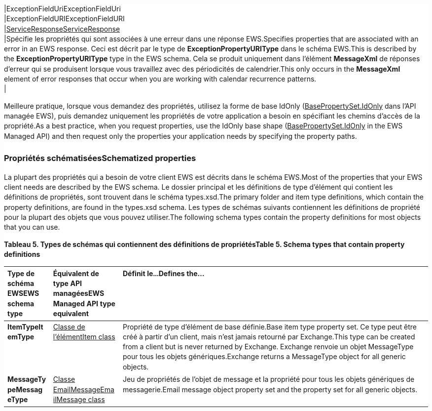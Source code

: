 |<span data-ttu-id="5dabf-271">ExceptionFieldUri</span><span class="sxs-lookup"><span data-stu-id="5dabf-271">ExceptionFieldUri</span></span>  <br/> |<span data-ttu-id="5dabf-272">ExceptionFieldURI</span><span class="sxs-lookup"><span data-stu-id="5dabf-272">ExceptionFieldURI</span></span>  <br/> |[<span data-ttu-id="5dabf-273">ServiceResponse</span><span class="sxs-lookup"><span data-stu-id="5dabf-273">ServiceResponse</span></span>](http://msdn.microsoft.com/en-us/library/microsoft.exchange.webservices.data.serviceresponse%28v=exchg.80%29.aspx) <br/> |<span data-ttu-id="5dabf-274">Spécifie les propriétés qui sont associées à une erreur dans une réponse EWS.</span><span class="sxs-lookup"><span data-stu-id="5dabf-274">Specifies properties that are associated with an error in an EWS response.</span></span> <span data-ttu-id="5dabf-275">Ceci est décrit par le type de **ExceptionPropertyURIType** dans le schéma EWS.</span><span class="sxs-lookup"><span data-stu-id="5dabf-275">This is described by the **ExceptionPropertyURIType** type in the EWS schema.</span></span> <span data-ttu-id="5dabf-276">Cela se produit uniquement dans l’élément **MessageXml** de réponses d’erreur qui se produisent lorsque vous travaillez avec des périodicités de calendrier.</span><span class="sxs-lookup"><span data-stu-id="5dabf-276">This only occurs in the **MessageXml** element of error responses that occur when you are working with calendar recurrence patterns.</span></span>  <br/> |
   
<span data-ttu-id="5dabf-277">Meilleure pratique, lorsque vous demandez des propriétés, utilisez la forme de base IdOnly ([BasePropertySet.IdOnly](http://msdn.microsoft.com/en-us/library/microsoft.exchange.webservices.data.basepropertyset%28v=exchg.80%29.aspx) dans l’API managée EWS), puis demandez uniquement les propriétés de votre application a besoin en spécifiant les chemins d’accès de la propriété.</span><span class="sxs-lookup"><span data-stu-id="5dabf-277">As a best practice, when you request properties, use the IdOnly base shape ([BasePropertySet.IdOnly](http://msdn.microsoft.com/en-us/library/microsoft.exchange.webservices.data.basepropertyset%28v=exchg.80%29.aspx) in the EWS Managed API) and then request only the properties your application needs by specifying the property paths.</span></span> 
  
### <a name="schematized-properties"></a><span data-ttu-id="5dabf-278">Propriétés schématisées</span><span class="sxs-lookup"><span data-stu-id="5dabf-278">Schematized properties</span></span>

<span data-ttu-id="5dabf-279">La plupart des propriétés qui a besoin de votre client EWS est décrits dans le schéma EWS.</span><span class="sxs-lookup"><span data-stu-id="5dabf-279">Most of the properties that your EWS client needs are described by the EWS schema.</span></span> <span data-ttu-id="5dabf-280">Le dossier principal et les définitions de type d’élément qui contient les définitions de propriétés, sont trouvent dans le schéma types.xsd.</span><span class="sxs-lookup"><span data-stu-id="5dabf-280">The primary folder and item type definitions, which contain the property definitions, are found in the types.xsd schema.</span></span> <span data-ttu-id="5dabf-281">Les types de schémas suivants contiennent les définitions de propriété pour la plupart des objets que vous pouvez utiliser.</span><span class="sxs-lookup"><span data-stu-id="5dabf-281">The following schema types contain the property definitions for most objects that you can use.</span></span>
  
<span data-ttu-id="5dabf-282">**Tableau 5. Types de schémas qui contiennent des définitions de propriétés**</span><span class="sxs-lookup"><span data-stu-id="5dabf-282">**Table 5. Schema types that contain property definitions**</span></span>

|<span data-ttu-id="5dabf-283">**Type de schéma EWS**</span><span class="sxs-lookup"><span data-stu-id="5dabf-283">**EWS schema type**</span></span>|<span data-ttu-id="5dabf-284">**Équivalent de type API managées**</span><span class="sxs-lookup"><span data-stu-id="5dabf-284">**EWS Managed API type equivalent**</span></span>|<span data-ttu-id="5dabf-285">**Définit le...**</span><span class="sxs-lookup"><span data-stu-id="5dabf-285">**Defines the…**</span></span>|
|:-----|:-----|:-----|
|<span data-ttu-id="5dabf-286">**ItemType**</span><span class="sxs-lookup"><span data-stu-id="5dabf-286">**ItemType**</span></span> <br/> |[<span data-ttu-id="5dabf-287">Classe de l’élément</span><span class="sxs-lookup"><span data-stu-id="5dabf-287">Item class</span></span>](http://msdn.microsoft.com/en-us/library/microsoft.exchange.webservices.data.item%28v=exchg.80%29.aspx) <br/> |<span data-ttu-id="5dabf-288">Propriété de type d’élément de base définie.</span><span class="sxs-lookup"><span data-stu-id="5dabf-288">Base item type property set.</span></span> <span data-ttu-id="5dabf-289">Ce type peut être créé à partir d’un client, mais n’est jamais retourné par Exchange.</span><span class="sxs-lookup"><span data-stu-id="5dabf-289">This type can be created from a client but is never returned by Exchange.</span></span> <span data-ttu-id="5dabf-290">Exchange renvoie un objet MessageType pour tous les objets génériques.</span><span class="sxs-lookup"><span data-stu-id="5dabf-290">Exchange returns a MessageType object for all generic objects.</span></span>  <br/> |
|<span data-ttu-id="5dabf-291">**MessageType**</span><span class="sxs-lookup"><span data-stu-id="5dabf-291">**MessageType**</span></span> <br/> |[<span data-ttu-id="5dabf-292">Classe EmailMessage</span><span class="sxs-lookup"><span data-stu-id="5dabf-292">EmailMessage class</span></span>](http://msdn.microsoft.com/en-us/library/microsoft.exchange.webservices.data.emailmessage%28v=exchg.80%29.aspx) <br/> |<span data-ttu-id="5dabf-293">Jeu de propriétés de l’objet de message et la propriété pour tous les objets génériques de messagerie.</span><span class="sxs-lookup"><span data-stu-id="5dabf-293">Email message object property set and the property set for all generic objects.</span></span>  <br/> |